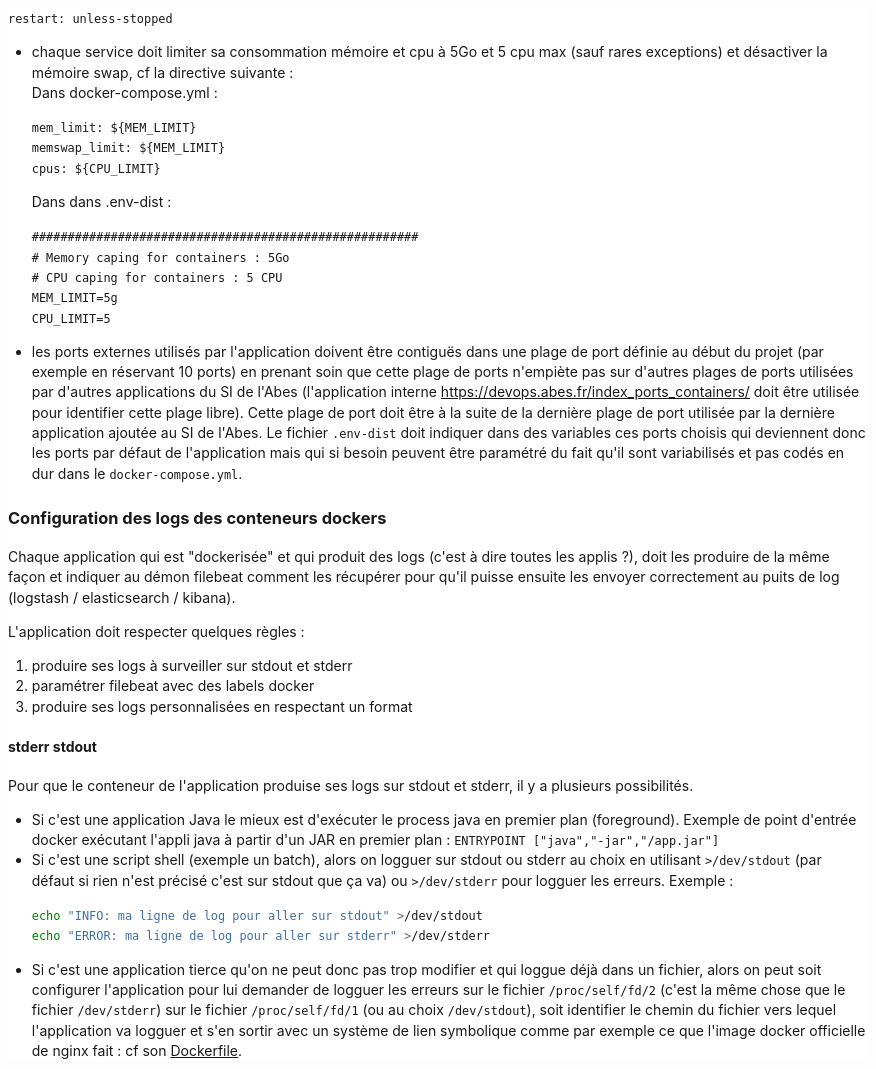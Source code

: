   ```
  restart: unless-stopped
  ```
- chaque service doit limiter sa consommation mémoire et cpu à 5Go et 5 cpu max (sauf rares exceptions) et désactiver la mémoire swap, cf la directive suivante :  
  Dans docker-compose.yml :
  ```
  mem_limit: ${MEM_LIMIT}
  memswap_limit: ${MEM_LIMIT}
  cpus: ${CPU_LIMIT}
  ```  
  Dans dans .env-dist :  
  ```
  ######################################################
  # Memory caping for containers : 5Go
  # CPU caping for containers : 5 CPU
  MEM_LIMIT=5g
  CPU_LIMIT=5
  ```
- les ports externes utilisés par l'application doivent être contiguës dans une plage de port définie au début du projet (par exemple en réservant 10 ports) en prenant soin que cette plage de ports n'empiète pas sur d'autres plages de ports utilisées par d'autres applications du SI de l'Abes (l'application interne https://devops.abes.fr/index_ports_containers/ doit être utilisée pour identifier cette plage libre). Cette plage de port doit être à la suite de la dernière plage de port utilisée par la dernière application ajoutée au SI de l'Abes. Le fichier ``.env-dist`` doit indiquer dans des variables ces ports choisis qui deviennent donc les ports par défaut de l'application mais qui si besoin peuvent être paramétré du fait qu'il sont variabilisés et pas codés en dur dans le ``docker-compose.yml``.

### Configuration des logs des conteneurs dockers

Chaque application qui est "dockerisée" et qui produit des logs (c'est à dire toutes les applis ?), doit les produire de la même façon et indiquer au démon filebeat comment les récupérer pour qu'il puisse ensuite les envoyer correctement au puits de log (logstash / elasticsearch / kibana).

L'application doit respecter quelques règles :

1) produire ses logs à surveiller sur stdout et stderr
2) paramétrer filebeat avec des labels docker
3) produire ses logs personnalisées en respectant un format

#### stderr stdout

Pour que le conteneur de l'application produise ses logs sur stdout et stderr, il y a plusieurs possibilités.
  - Si c'est une application Java le mieux est d'exécuter le process java en premier plan (foreground). Exemple de point d'entrée docker exécutant l'appli java à partir d'un JAR en premier plan : `ENTRYPOINT ["java","-jar","/app.jar"]`
  - Si c'est une script shell (exemple un batch), alors on logguer sur stdout ou stderr au choix en utilisant `>/dev/stdout` (par défaut si rien n'est précisé c'est sur stdout que ça va) ou `>/dev/stderr` pour logguer les erreurs. Exemple :
    ```bash
    echo "INFO: ma ligne de log pour aller sur stdout" >/dev/stdout
    echo "ERROR: ma ligne de log pour aller sur stderr" >/dev/stderr
    ```
  - Si c'est une application tierce qu'on ne peut donc pas trop modifier et qui loggue déjà dans un fichier, alors on peut soit configurer l'application pour lui demander de logguer les erreurs sur le fichier `/proc/self/fd/2` (c'est la même chose que le fichier `/dev/stderr`) sur le fichier `/proc/self/fd/1` (ou au choix `/dev/stdout`), soit identifier le chemin du fichier vers lequel l'application va logguer et s'en sortir avec un système de lien symbolique comme par exemple ce que l'image docker officielle de nginx fait : cf son [Dockerfile](https://github.com/nginxinc/docker-nginx/blob/8921999083def7ba43a06fabd5f80e4406651353/mainline/jessie/Dockerfile#L21-L23).
  
